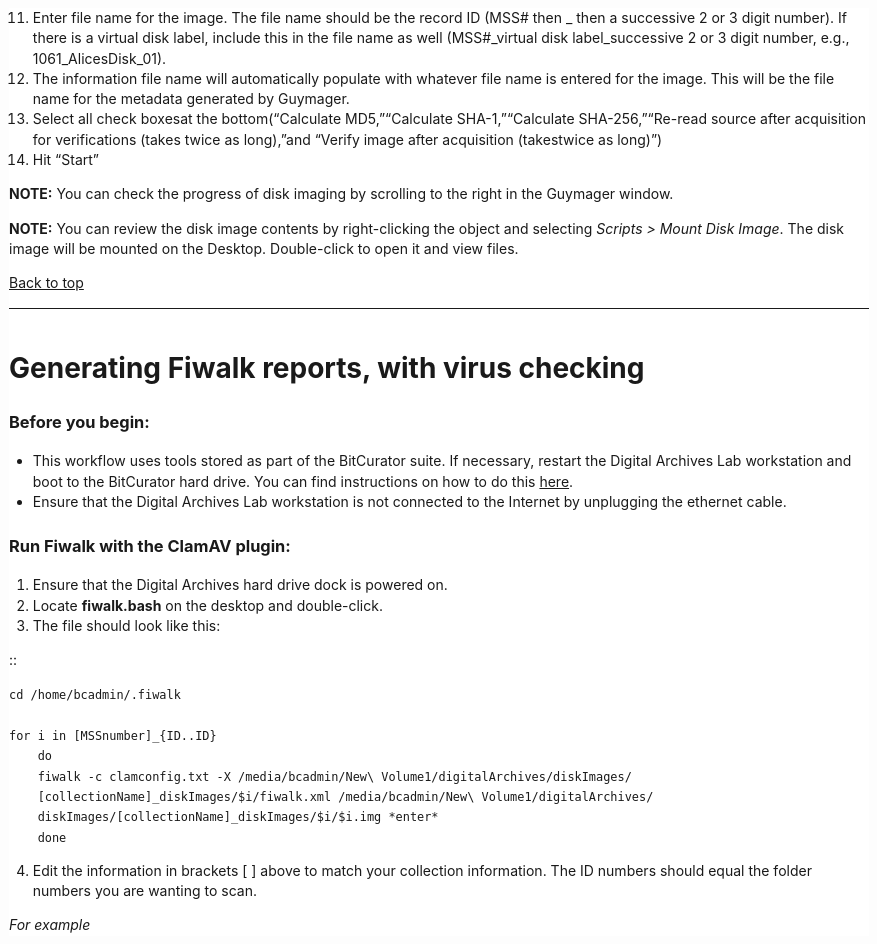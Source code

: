 11. Enter file name for the image. The file name should be the record ID (MSS# then _ then a successive 2 or 3 digit number). If there is a virtual disk label, include this in the file name as well (MSS#_virtual disk label_successive 2 or 3 digit number, e.g., 1061_AlicesDisk_01).
12. The information file name will automatically populate with whatever file name is entered for the image. This will be the file name for the metadata generated by Guymager.
13. Select all check boxesat the bottom(“Calculate MD5,”“Calculate SHA-1,”“Calculate SHA-256,”“Re-read source after acquisition for verifications (takes twice as long),”and “Verify image after acquisition (takestwice as long)”)
14. Hit “Start”

**NOTE:** You can check the progress of disk imaging by scrolling to the right in the Guymager window.

**NOTE:** You can review the disk image contents by right-clicking the object and selecting *Scripts > Mount Disk Image*. The disk image will be mounted on the Desktop. Double-click to open it and view files.

[Back to top](#table-of-contents)

---

# Generating Fiwalk reports, with virus checking

### Before you begin:

* This workflow uses tools stored as part of the BitCurator suite. If necessary, restart the Digital Archives Lab workstation and boot to the BitCurator hard drive. You can find instructions on how to do this [here](https://github.com/bedwards254/DAprocessingTiers/blob/master/Tier%201/Switching_BitCurator_Windows.md).
* Ensure that the Digital Archives Lab workstation is not connected to the Internet by unplugging the ethernet cable.

### Run Fiwalk with the ClamAV plugin:

1. Ensure that the Digital Archives hard drive dock is powered on.
2. Locate **fiwalk.bash** on the desktop and double-click. 
3. The file should look like this: 

::

  	cd /home/bcadmin/.fiwalk

	for i in [MSSnumber]_{ID..ID} 
		do
		fiwalk -c clamconfig.txt -X /media/bcadmin/New\ Volume1/digitalArchives/diskImages/
		[collectionName]_diskImages/$i/fiwalk.xml /media/bcadmin/New\ Volume1/digitalArchives/
		diskImages/[collectionName]_diskImages/$i/$i.img *enter*
		done
		
4. Edit the information in brackets [ ] above to match your collection information. The ID numbers should equal
the folder numbers you are wanting to scan. 

*For example*
